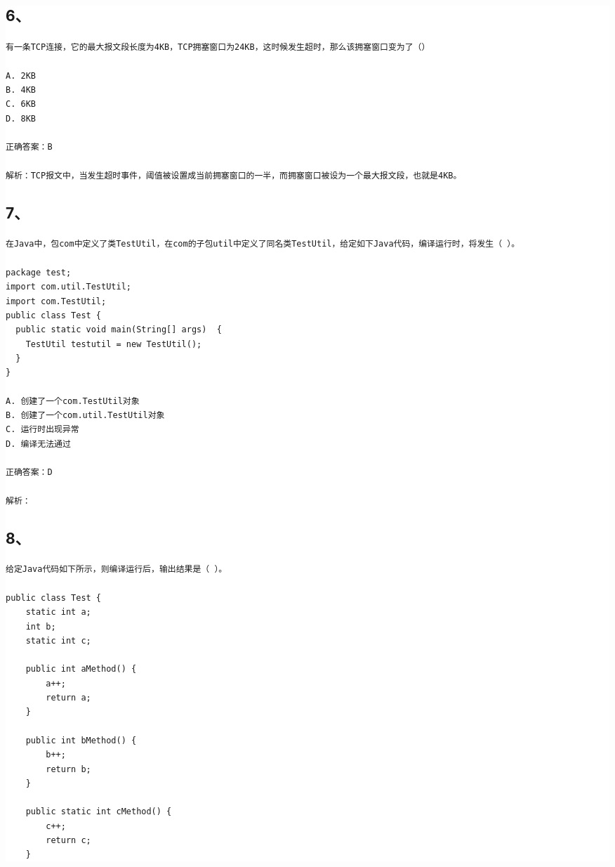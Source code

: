 ## 6、

	有一条TCP连接，它的最大报文段长度为4KB，TCP拥塞窗口为24KB，这时候发生超时，那么该拥塞窗口变为了（）

	A. 2KB
	B. 4KB
	C. 6KB
	D. 8KB

	正确答案：B
	
	解析：TCP报文中，当发生超时事件，阈值被设置成当前拥塞窗口的一半，而拥塞窗口被设为一个最大报文段，也就是4KB。

## 7、

	在Java中，包com中定义了类TestUtil，在com的子包util中定义了同名类TestUtil，给定如下Java代码，编译运行时，将发生（ ）。

	package test;
	import com.util.TestUtil;
	import com.TestUtil;
	public class Test {
	  public static void main(String[] args)  {
	    TestUtil testutil = new TestUtil();
	  }
	}
	
	A. 创建了一个com.TestUtil对象
	B. 创建了一个com.util.TestUtil对象
	C. 运行时出现异常
	D. 编译无法通过

	正确答案：D

	解析：

## 8、

	给定Java代码如下所示，则编译运行后，输出结果是（ ）。
	
	public class Test {
	    static int a;
	    int b;
	    static int c;
	 
	    public int aMethod() {
	        a++;
	        return a;
	    }
	 
	    public int bMethod() {
	        b++;
	        return b;
	    }
	 
	    public static int cMethod() {
	        c++;
	        return c;
	    }
	 